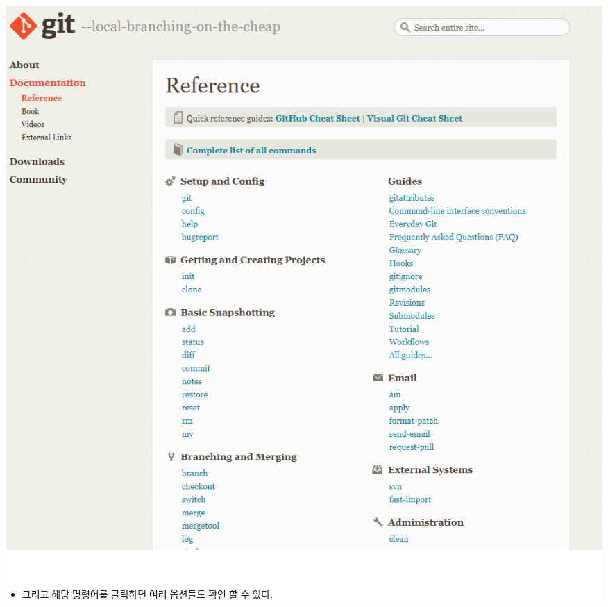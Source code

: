 ![그림1](/assets/img/blog/study/git/study-git-point01.png)

<br>

- 그리고 해당 명령어를 클릭하면 여러 옵션들도 확인 할 수 있다.
